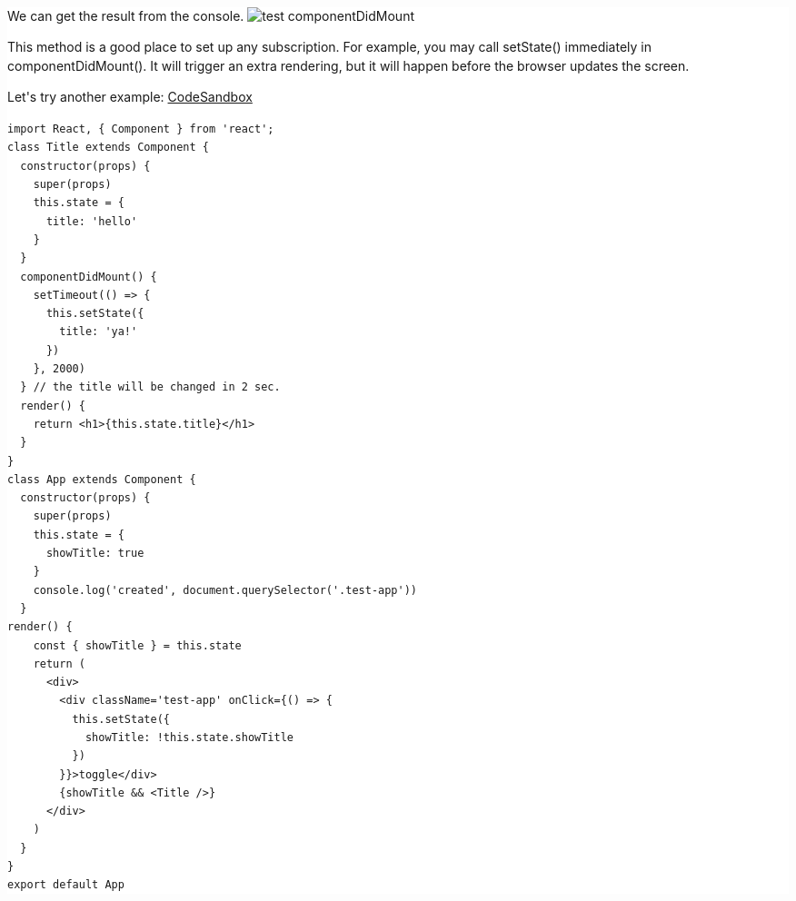 We can get the result from the console.
![test componentDidMount](media-link/react-lifecycle/componentDidMount1.png)


This method is a good place to set up any subscription. For example, you may call setState() immediately in componentDidMount(). It will trigger an extra rendering, but it will happen before the browser updates the screen.

Let's try another example: [CodeSandbox](https://codesandbox.io/s/componentdidmount-example-xe2fy?file=/src/App.js)
```
import React, { Component } from 'react';
class Title extends Component {
  constructor(props) {
    super(props)
    this.state = {
      title: 'hello'
    }
  }
  componentDidMount() {
    setTimeout(() => {
      this.setState({
        title: 'ya!'
      })
    }, 2000)
  } // the title will be changed in 2 sec.
  render() {
    return <h1>{this.state.title}</h1>
  }
}
class App extends Component {
  constructor(props) {
    super(props)
    this.state = {
      showTitle: true
    }
    console.log('created', document.querySelector('.test-app'))
  }
render() {
    const { showTitle } = this.state
    return (
      <div>
        <div className='test-app' onClick={() => {
          this.setState({
            showTitle: !this.state.showTitle
          })
        }}>toggle</div>
        {showTitle && <Title />}
      </div>
    )
  }
}
export default App
```
